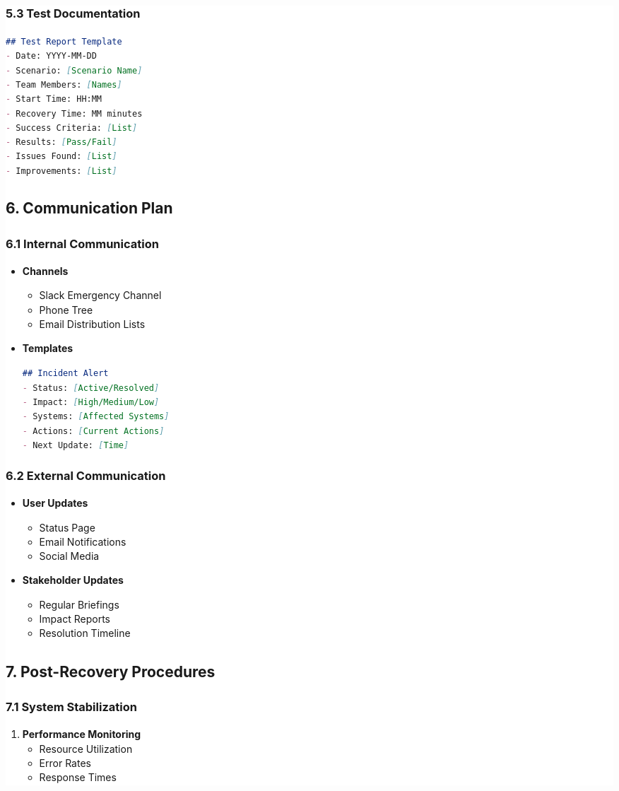 ### 5.3 Test Documentation
```markdown
## Test Report Template
- Date: YYYY-MM-DD
- Scenario: [Scenario Name]
- Team Members: [Names]
- Start Time: HH:MM
- Recovery Time: MM minutes
- Success Criteria: [List]
- Results: [Pass/Fail]
- Issues Found: [List]
- Improvements: [List]
```

## 6. Communication Plan

### 6.1 Internal Communication
- **Channels**
  - Slack Emergency Channel
  - Phone Tree
  - Email Distribution Lists

- **Templates**
  ```markdown
  ## Incident Alert
  - Status: [Active/Resolved]
  - Impact: [High/Medium/Low]
  - Systems: [Affected Systems]
  - Actions: [Current Actions]
  - Next Update: [Time]
  ```

### 6.2 External Communication
- **User Updates**
  - Status Page
  - Email Notifications
  - Social Media

- **Stakeholder Updates**
  - Regular Briefings
  - Impact Reports
  - Resolution Timeline

## 7. Post-Recovery Procedures

### 7.1 System Stabilization
1. **Performance Monitoring**
   - Resource Utilization
   - Error Rates
   - Response Times
